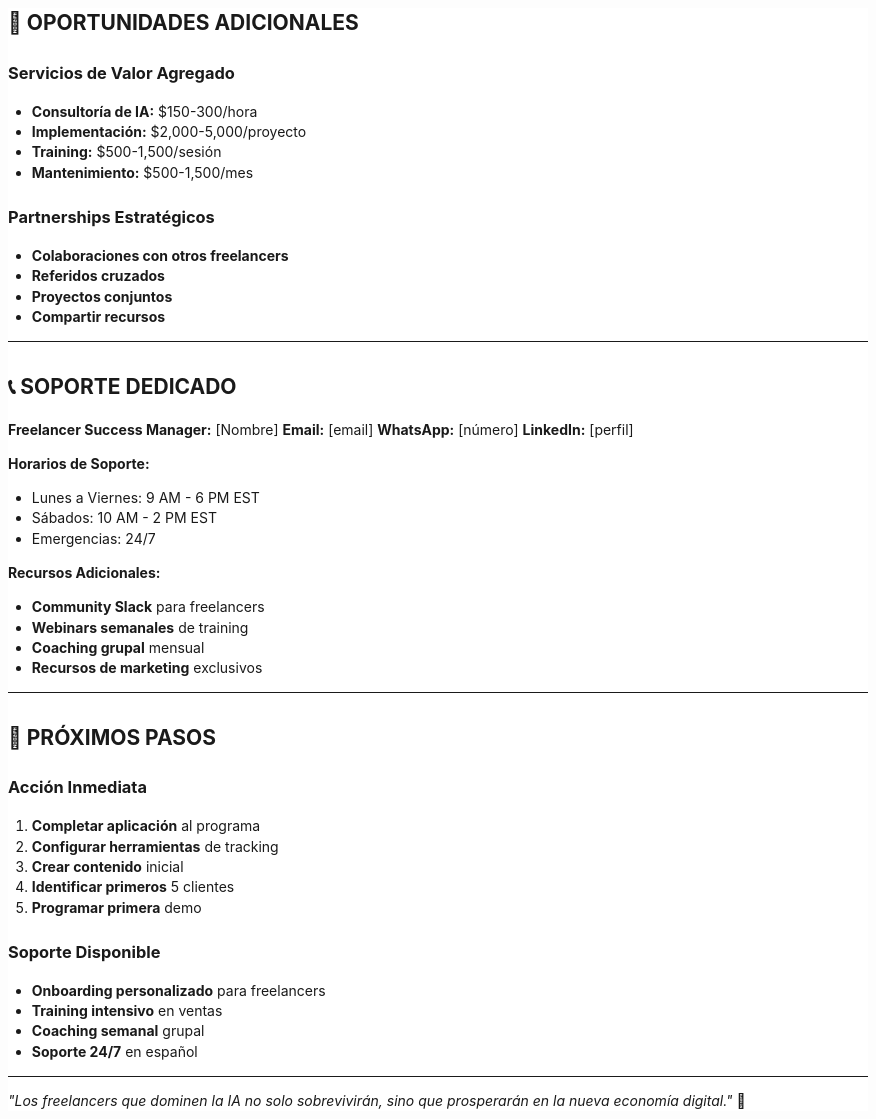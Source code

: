 ## 🚀 **OPORTUNIDADES ADICIONALES**

### **Servicios de Valor Agregado**
- **Consultoría de IA:** $150-300/hora
- **Implementación:** $2,000-5,000/proyecto
- **Training:** $500-1,500/sesión
- **Mantenimiento:** $500-1,500/mes

### **Partnerships Estratégicos**
- **Colaboraciones con otros freelancers**
- **Referidos cruzados**
- **Proyectos conjuntos**
- **Compartir recursos**

---

## 📞 **SOPORTE DEDICADO**

**Freelancer Success Manager:** [Nombre]
**Email:** [email]
**WhatsApp:** [número]
**LinkedIn:** [perfil]

**Horarios de Soporte:**
- Lunes a Viernes: 9 AM - 6 PM EST
- Sábados: 10 AM - 2 PM EST
- Emergencias: 24/7

**Recursos Adicionales:**
- **Community Slack** para freelancers
- **Webinars semanales** de training
- **Coaching grupal** mensual
- **Recursos de marketing** exclusivos

---

## 🎯 **PRÓXIMOS PASOS**

### **Acción Inmediata**
1. **Completar aplicación** al programa
2. **Configurar herramientas** de tracking
3. **Crear contenido** inicial
4. **Identificar primeros** 5 clientes
5. **Programar primera** demo

### **Soporte Disponible**
- **Onboarding personalizado** para freelancers
- **Training intensivo** en ventas
- **Coaching semanal** grupal
- **Soporte 24/7** en español

---

*"Los freelancers que dominen la IA no solo sobrevivirán, sino que prosperarán en la nueva economía digital."* 🚀


